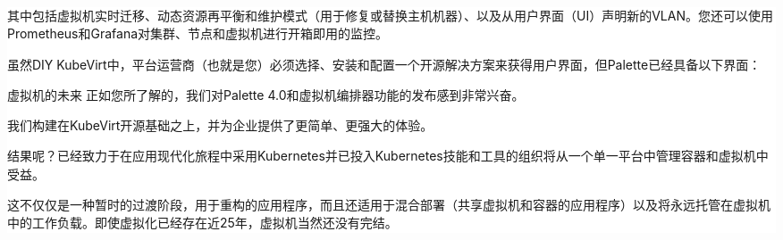 其中包括虚拟机实时迁移、动态资源再平衡和维护模式（用于修复或替换主机机器）、以及从用户界面（UI）声明新的VLAN。您还可以使用Prometheus和Grafana对集群、节点和虚拟机进行开箱即用的监控。

虽然DIY KubeVirt中，平台运营商（也就是您）必须选择、安装和配置一个开源解决方案来获得用户界面，但Palette已经具备以下界面：



虚拟机的未来
正如您所了解的，我们对Palette 4.0和虚拟机编排器功能的发布感到非常兴奋。

我们构建在KubeVirt开源基础之上，并为企业提供了更简单、更强大的体验。

结果呢？已经致力于在应用现代化旅程中采用Kubernetes并已投入Kubernetes技能和工具的组织将从一个单一平台中管理容器和虚拟机中受益。

这不仅仅是一种暂时的过渡阶段，用于重构的应用程序，而且还适用于混合部署（共享虚拟机和容器的应用程序）以及将永远托管在虚拟机中的工作负载。即使虚拟化已经存在近25年，虚拟机当然还没有完结。